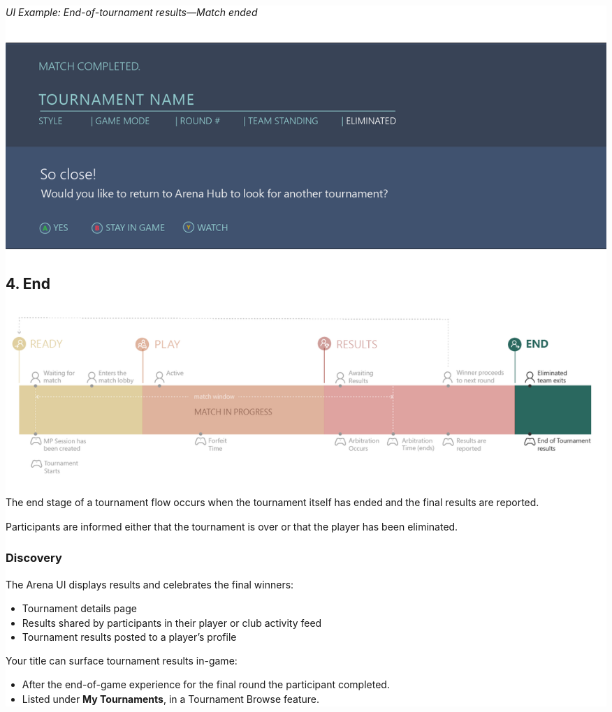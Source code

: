 ###### UI Example: End-of-tournament results—Match ended 

![You have lost screen](../../images/arena/arena-ux-lost-game-redirect.png)

## 4. End

![End of the match diagram](../../images/arena/arena-ux-flow-end.png)

The end stage of a tournament flow occurs when the tournament itself has ended and the final results are reported.

Participants are informed either that the tournament is over or that the player has been eliminated.

### Discovery

The Arena UI displays results and celebrates the final winners:

* Tournament details page
* Results shared by participants in their player or club activity feed
* Tournament results posted to a player’s profile

Your title can surface tournament results in-game:

* After the end-of-game experience for the final round the participant completed.
* Listed under **My Tournaments**, in a Tournament Browse feature.
